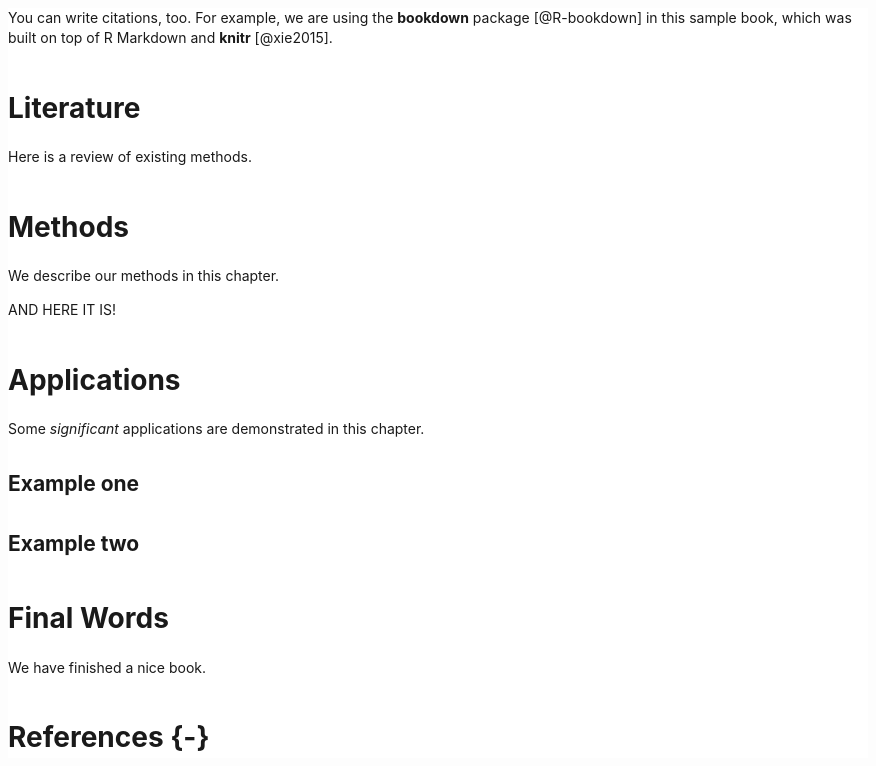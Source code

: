 You can write citations, too. For example, we are using the **bookdown** package [@R-bookdown] in this sample book, which was built on top of R Markdown and **knitr** [@xie2015].



# Literature

Here is a review of existing methods.



# Methods

We describe our methods in this chapter.

AND HERE IT IS!



# Applications

Some _significant_ applications are demonstrated in this chapter.

## Example one

## Example two



# Final Words

We have finished a nice book.




# References {-}




